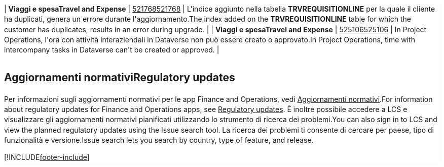 | <span data-ttu-id="a5f7d-256">**Viaggi e spesa**</span><span class="sxs-lookup"><span data-stu-id="a5f7d-256">**Travel and Expense**</span></span> | [<span data-ttu-id="a5f7d-257">521768</span><span class="sxs-lookup"><span data-stu-id="a5f7d-257">521768</span></span>](https://fix.lcs.dynamics.com/Issue/Details/?bugId=521768) | <span data-ttu-id="a5f7d-258">L'indice aggiunto nella tabella **TRVREQUISITIONLINE** per la quale il cliente ha duplicati, genera un errore durante l'aggiornamento.</span><span class="sxs-lookup"><span data-stu-id="a5f7d-258">The index added on the **TRVREQUISITIONLINE** table for which the customer has duplicates, results in an error during upgrade.</span></span> |
| <span data-ttu-id="a5f7d-259">**Viaggi e spesa**</span><span class="sxs-lookup"><span data-stu-id="a5f7d-259">**Travel and Expense**</span></span> | [<span data-ttu-id="a5f7d-260">525106</span><span class="sxs-lookup"><span data-stu-id="a5f7d-260">525106</span></span>](https://fix.lcs.dynamics.com/Issue/Details/?bugId=525106) | <span data-ttu-id="a5f7d-261">In Project Operations, l'ora con attività interaziendali in Dataverse non può essere creato o approvato.</span><span class="sxs-lookup"><span data-stu-id="a5f7d-261">In Project Operations, time with intercompany tasks in Dataverse can't be created or approved.</span></span> |

## <a name="regulatory-updates"></a><span data-ttu-id="a5f7d-262">Aggiornamenti normativi</span><span class="sxs-lookup"><span data-stu-id="a5f7d-262">Regulatory updates</span></span>

<span data-ttu-id="a5f7d-263">Per informazioni sugli aggiornamenti normativi per le app Finance and Operations, vedi [Aggiornamenti normativi](https://docs.microsoft.com/dynamics365/finance/localizations/regulatory-updates).</span><span class="sxs-lookup"><span data-stu-id="a5f7d-263">For information about regulatory updates for Finance and Operations apps, see [Regulatory updates](https://docs.microsoft.com/dynamics365/finance/localizations/regulatory-updates).</span></span> <span data-ttu-id="a5f7d-264">È inoltre possibile accedere a LCS e visualizzare gli aggiornamenti normativi pianificati utilizzando lo strumento di ricerca dei problemi.</span><span class="sxs-lookup"><span data-stu-id="a5f7d-264">You can also sign in to LCS and view the planned regulatory updates using the Issue search tool.</span></span> <span data-ttu-id="a5f7d-265">La ricerca dei problemi ti consente di cercare per paese, tipo di funzionalità e versione.</span><span class="sxs-lookup"><span data-stu-id="a5f7d-265">Issue search lets you search by country, type of feature, and release.</span></span>


[!INCLUDE[footer-include](../includes/footer-banner.md)]